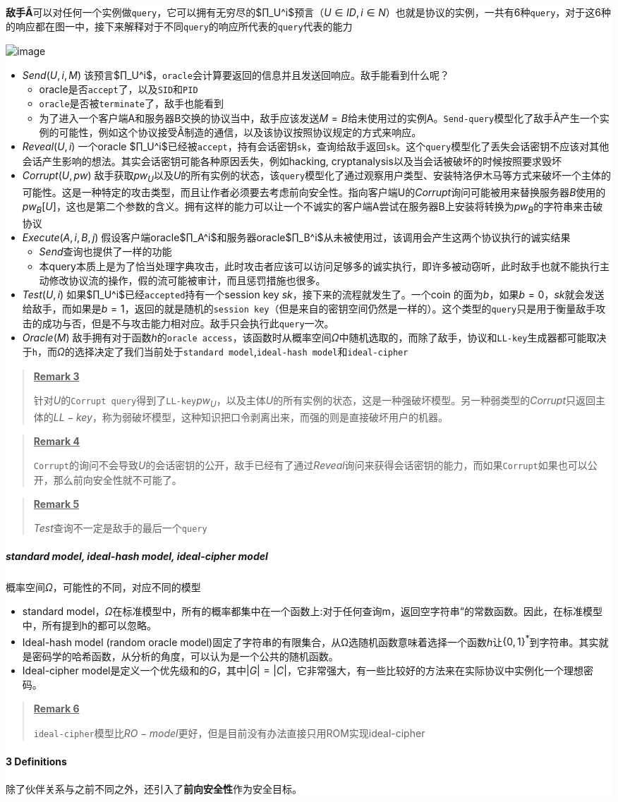 **敌手Ã**可以对任何一个实例做`query`，它可以拥有无穷尽的$∏_U^i$预言（$U∈ID,i∈N$）也就是协议的实例，一共有6种`query`，对于这6种的响应都在图一中，接下来解释对于不同`query`的响应所代表的`query`代表的能力

![image](https://user-images.githubusercontent.com/40269368/148863004-4fd6f427-b5b7-4819-a7b2-d25da199a1fb.png)

- $Send(U,i,M)$ 该预言$∏_U^i$，`oracle`会计算要返回的信息并且发送回响应。敌手能看到什么呢？
	- oracle是否`accept`了，以及`SID`和`PID`
	- `oracle`是否被`terminate`了，敌手也能看到
	- 为了进入一个客户端A和服务器B交换的协议当中，敌手应该发送$M=B$给未使用过的实例A。`Send-query`模型化了敌手Ã产生一个实例的可能性，例如这个协议接受Ã制造的通信，以及该协议按照协议规定的方式来响应。
- $Reveal(U,i)$  一个oracle $∏_U^i$已经被`accept`，持有会话密钥`sk`，查询给敌手返回`sk`。这个`query`模型化了丢失会话密钥不应该对其他会话产生影响的想法。其实会话密钥可能各种原因丢失，例如hacking, cryptanalysis以及当会话被破坏的时候按照要求毁坏
- $Corrupt(U,pw)$  敌手获取$pw_U$以及$U$的所有实例的状态，该`query`模型化了通过观察用户类型、安装特洛伊木马等方式来破坏一个主体的可能性。这是一种特定的攻击类型，而且让作者必须要去考虑前向安全性。指向客户端U的$Corrupt$询问可能被用来替换服务器$B$使用的$pw_B[U]$，这也是第二个参数的含义。拥有这样的能力可以让一个不诚实的客户端A尝试在服务器B上安装将转换为$pw_B$的字符串来击破协议
- $Execute(A,i,B,j)$  假设客户端oracle$∏_A^i$和服务器oracle$∏_B^i$从未被使用过，该调用会产生这两个协议执行的诚实结果
	- $Send$查询也提供了一样的功能
	- 本query本质上是为了恰当处理字典攻击，此时攻击者应该可以访问足够多的诚实执行，即许多被动窃听，此时敌手也就不能执行主动修改协议流的操作，假的流可能被审计，而且惩罚措施也很多。
- $Test(U,i)$  如果$∏_U^i$已经`accepted`持有一个session key $sk$，接下来的流程就发生了。一个coin 的面为$b$，如果$b=0$，$sk$就会发送给敌手，而如果是$b=1$，返回的就是随机的`session key`（但是来自的密钥空间仍然是一样的）。这个类型的`query`只是用于衡量敌手攻击的成功与否，但是不与攻击能力相对应。敌手只会执行此`query`一次。
- $Oracle(M)$ 敌手拥有对于函数$h$的`oracle access`，该函数时从概率空间$Ω$中随机选取的，而除了敌手，协议和`LL-key`生成器都可能取决于`h`，而$Ω$的选择决定了我们当前处于`standard model`,`ideal-hash model`和`ideal-cipher`

> <u>**Remark 3**</u>
>
> 针对$U$的`Corrupt query`得到了`LL-key`$pw_U$，以及主体$U$的所有实例的状态，这是一种强破坏模型。另一种弱类型的$Corrupt$只返回主体的$LL-key$，称为弱破坏模型，这种知识把口令剥离出来，而强的则是直接破坏用户的机器。



> **<u>Remark 4</u>**
>
> `Corrupt`的询问不会导致$U$的会话密钥的公开，敌手已经有了通过$Reveal$询问来获得会话密钥的能力，而如果`Corrupt`如果也可以公开，那么前向安全性就不可能了。



> <u>**Remark 5**</u>
>
> $Test$查询不一定是敌手的最后一个`query`

##### standard model, ideal-hash model, ideal-cipher model

概率空间$Ω$，可能性的不同，对应不同的模型

- standard model，$Ω$在标准模型中，所有的概率都集中在一个函数上:对于任何查询m，返回空字符串“的常数函数。因此，在标准模型中，所有提到h的都可以忽略。
- Ideal-hash model (random oracle model)固定了字符串的有限集合，从Ω选随机函数意味着选择一个函数$h$让$\{0,1\}^*$到字符串。其实就是密码学的哈希函数，从分析的角度，可以认为是一个公共的随机函数。
- Ideal-cipher model是定义一个优先级和的$G$，其中$|G|=|C|$，它非常强大，有一些比较好的方法来在实际协议中实例化一个理想密码。

> **<u>Remark 6</u>**
>
> `ideal-cipher`模型比$RO-model$更好，但是目前没有办法直接只用ROM实现ideal-cipher

#### 3 Definitions

除了伙伴关系与之前不同之外，还引入了**前向安全性**作为安全目标。
